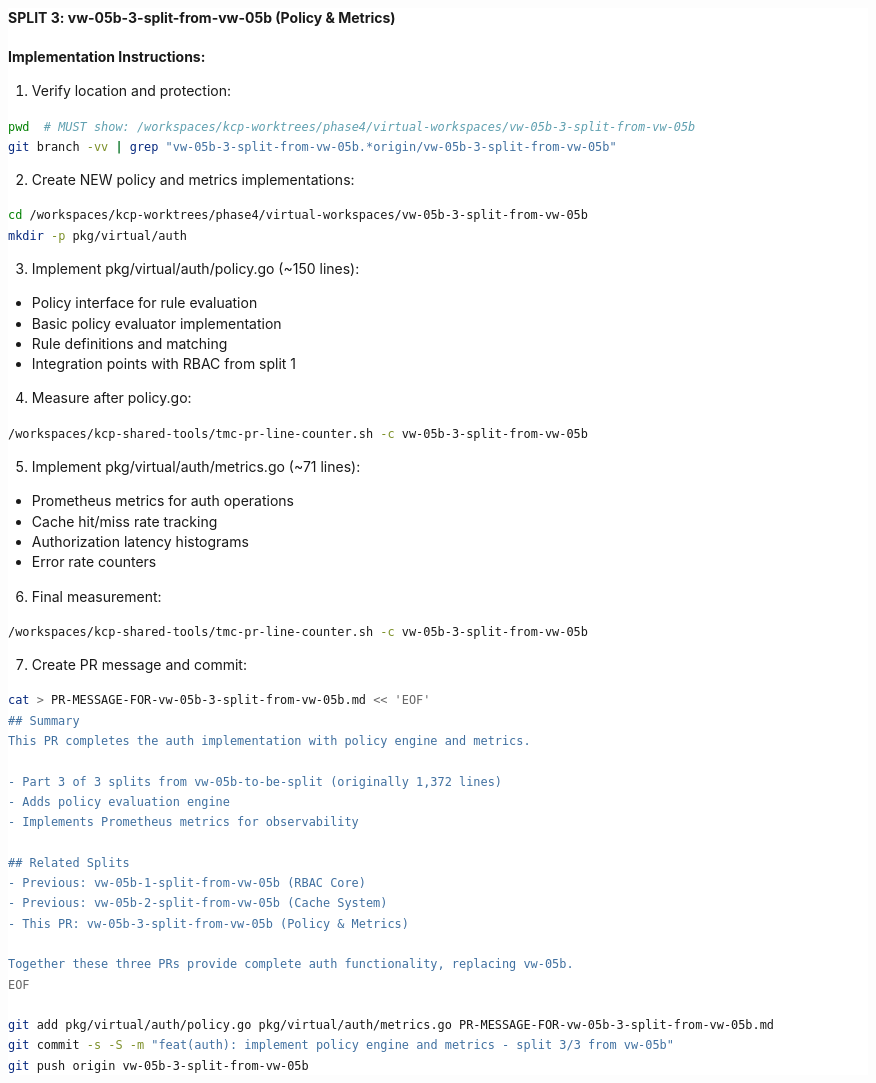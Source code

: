 #### SPLIT 3: vw-05b-3-split-from-vw-05b (Policy & Metrics)

**Implementation Instructions:**

1. Verify location and protection:
```bash
pwd  # MUST show: /workspaces/kcp-worktrees/phase4/virtual-workspaces/vw-05b-3-split-from-vw-05b
git branch -vv | grep "vw-05b-3-split-from-vw-05b.*origin/vw-05b-3-split-from-vw-05b"
```

2. Create NEW policy and metrics implementations:
```bash
cd /workspaces/kcp-worktrees/phase4/virtual-workspaces/vw-05b-3-split-from-vw-05b
mkdir -p pkg/virtual/auth
```

3. Implement pkg/virtual/auth/policy.go (~150 lines):
- Policy interface for rule evaluation
- Basic policy evaluator implementation
- Rule definitions and matching
- Integration points with RBAC from split 1

4. Measure after policy.go:
```bash
/workspaces/kcp-shared-tools/tmc-pr-line-counter.sh -c vw-05b-3-split-from-vw-05b
```

5. Implement pkg/virtual/auth/metrics.go (~71 lines):
- Prometheus metrics for auth operations
- Cache hit/miss rate tracking
- Authorization latency histograms
- Error rate counters

6. Final measurement:
```bash
/workspaces/kcp-shared-tools/tmc-pr-line-counter.sh -c vw-05b-3-split-from-vw-05b
```

7. Create PR message and commit:
```bash
cat > PR-MESSAGE-FOR-vw-05b-3-split-from-vw-05b.md << 'EOF'
## Summary
This PR completes the auth implementation with policy engine and metrics.

- Part 3 of 3 splits from vw-05b-to-be-split (originally 1,372 lines)
- Adds policy evaluation engine
- Implements Prometheus metrics for observability

## Related Splits
- Previous: vw-05b-1-split-from-vw-05b (RBAC Core)
- Previous: vw-05b-2-split-from-vw-05b (Cache System)
- This PR: vw-05b-3-split-from-vw-05b (Policy & Metrics)

Together these three PRs provide complete auth functionality, replacing vw-05b.
EOF

git add pkg/virtual/auth/policy.go pkg/virtual/auth/metrics.go PR-MESSAGE-FOR-vw-05b-3-split-from-vw-05b.md
git commit -s -S -m "feat(auth): implement policy engine and metrics - split 3/3 from vw-05b"
git push origin vw-05b-3-split-from-vw-05b
```
